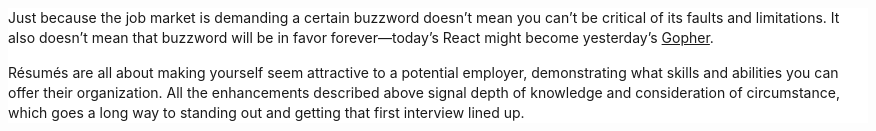 Just because the job market is demanding a certain buzzword doesn’t mean you can’t be critical of its faults and limitations. It also doesn’t mean that buzzword will be in favor forever—today’s React might become yesterday’s [Gopher](https://thenewstack.io/gopher-ruled-internet/).

Résumés are all about making yourself seem attractive to a potential employer, demonstrating what skills and abilities you can offer their organization. All the enhancements described above signal depth of knowledge and consideration of circumstance, which goes a long way to standing out and getting that first interview lined up.
